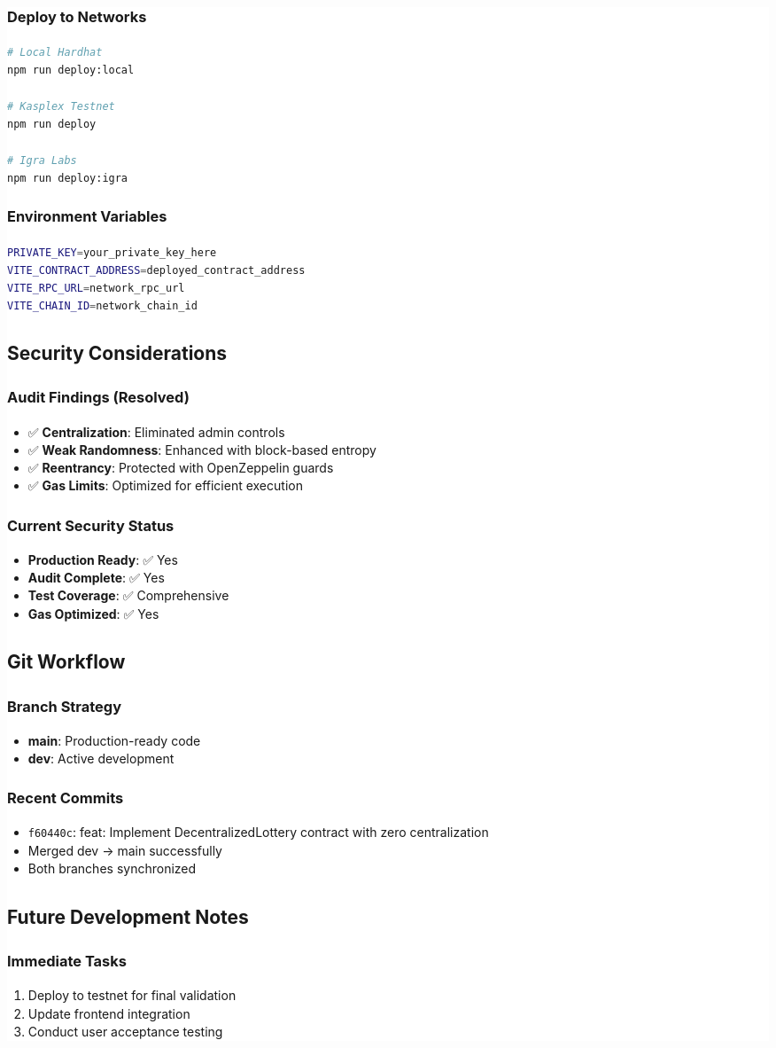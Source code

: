 ### Deploy to Networks
```bash
# Local Hardhat
npm run deploy:local

# Kasplex Testnet
npm run deploy

# Igra Labs
npm run deploy:igra
```

### Environment Variables
```bash
PRIVATE_KEY=your_private_key_here
VITE_CONTRACT_ADDRESS=deployed_contract_address
VITE_RPC_URL=network_rpc_url
VITE_CHAIN_ID=network_chain_id
```

## Security Considerations

### Audit Findings (Resolved)
- ✅ **Centralization**: Eliminated admin controls
- ✅ **Weak Randomness**: Enhanced with block-based entropy
- ✅ **Reentrancy**: Protected with OpenZeppelin guards
- ✅ **Gas Limits**: Optimized for efficient execution

### Current Security Status
- **Production Ready**: ✅ Yes
- **Audit Complete**: ✅ Yes
- **Test Coverage**: ✅ Comprehensive
- **Gas Optimized**: ✅ Yes

## Git Workflow

### Branch Strategy
- **main**: Production-ready code
- **dev**: Active development

### Recent Commits
- `f60440c`: feat: Implement DecentralizedLottery contract with zero centralization
- Merged dev → main successfully
- Both branches synchronized

## Future Development Notes

### Immediate Tasks
1. Deploy to testnet for final validation
2. Update frontend integration
3. Conduct user acceptance testing
